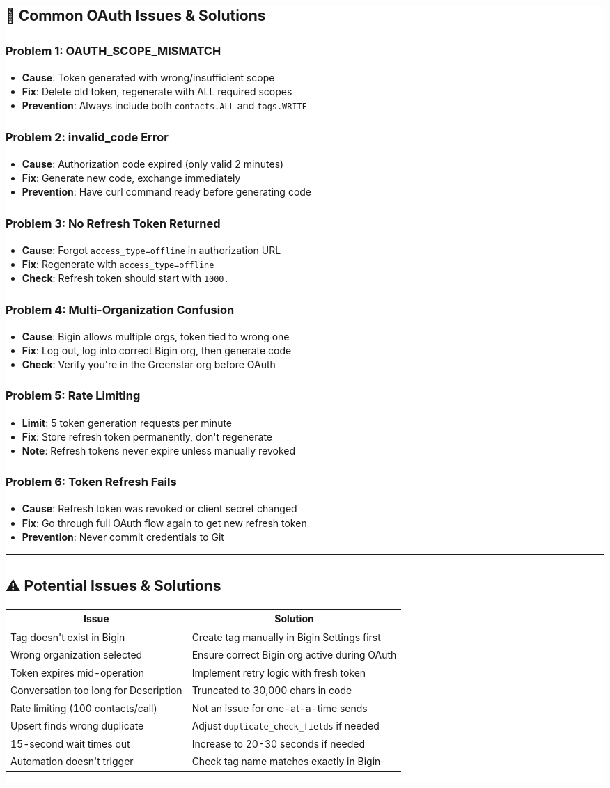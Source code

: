 
## 🚧 Common OAuth Issues & Solutions

### Problem 1: OAUTH_SCOPE_MISMATCH
- **Cause**: Token generated with wrong/insufficient scope
- **Fix**: Delete old token, regenerate with ALL required scopes
- **Prevention**: Always include both `contacts.ALL` and `tags.WRITE`

### Problem 2: invalid_code Error
- **Cause**: Authorization code expired (only valid 2 minutes)
- **Fix**: Generate new code, exchange immediately
- **Prevention**: Have curl command ready before generating code

### Problem 3: No Refresh Token Returned
- **Cause**: Forgot `access_type=offline` in authorization URL
- **Fix**: Regenerate with `access_type=offline`
- **Check**: Refresh token should start with `1000.`

### Problem 4: Multi-Organization Confusion
- **Cause**: Bigin allows multiple orgs, token tied to wrong one
- **Fix**: Log out, log into correct Bigin org, then generate code
- **Check**: Verify you're in the Greenstar org before OAuth

### Problem 5: Rate Limiting
- **Limit**: 5 token generation requests per minute
- **Fix**: Store refresh token permanently, don't regenerate
- **Note**: Refresh tokens never expire unless manually revoked

### Problem 6: Token Refresh Fails
- **Cause**: Refresh token was revoked or client secret changed
- **Fix**: Go through full OAuth flow again to get new refresh token
- **Prevention**: Never commit credentials to Git

---

## ⚠️ Potential Issues & Solutions

| Issue | Solution |
|-------|----------|
| Tag doesn't exist in Bigin | Create tag manually in Bigin Settings first |
| Wrong organization selected | Ensure correct Bigin org active during OAuth |
| Token expires mid-operation | Implement retry logic with fresh token |
| Conversation too long for Description | Truncated to 30,000 chars in code |
| Rate limiting (100 contacts/call) | Not an issue for one-at-a-time sends |
| Upsert finds wrong duplicate | Adjust `duplicate_check_fields` if needed |
| 15-second wait times out | Increase to 20-30 seconds if needed |
| Automation doesn't trigger | Check tag name matches exactly in Bigin |

---